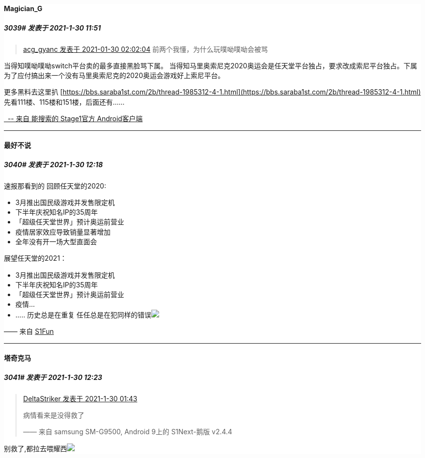 ####  Magician_G  
##### 3039#       发表于 2021-1-30 11:51


<blockquote><a href="httphttps://bbs.saraba1st.com/2b/forum.php?mod=redirect&amp;goto=findpost&amp;pid=50187091&amp;ptid=1979301" target="_blank">acg_gyanc 发表于 2021-01-30 02:02:04</a>
前两个我懂，为什么玩噗呦噗呦会被骂</blockquote>当得知噗呦噗呦switch平台卖的最多直接黑脸骂下属。
当得知马里奥索尼克2020奥运会是任天堂平台独占，要求改成索尼平台独占。下属为了应付搞出来一个没有马里奥索尼克的2020奥运会游戏好上索尼平台。

更多黑料去这里扒
[https://bbs.saraba1st.com/2b/thread-1985312-4-1.html](https://bbs.saraba1st.com/2b/thread-1985312-4-1.html)
先看111楼、115楼和151楼，后面还有……

[  -- 来自 能搜索的 Stage1官方 Android客户端](https://www.coolapk.com/apk/140634)


-----

####  最好不说  
##### 3040#       发表于 2021-1-30 12:18


速报那看到的
回顾任天堂的2020:
- 3月推出国民级游戏并发售限定机
- 下半年庆祝知名IP的35周年
- 「超级任天堂世界」预计奥运前营业
- 疫情居家效应导致销量显著增加
- 全年没有开一场大型直面会

展望任天堂的2021：
- 3月推出国民级游戏并发售限定机
- 下半年庆祝知名IP的35周年
- 「超级任天堂世界」预计奥运前营业
- 疫情...
- .....
历史总是在重复 任任总是在犯同样的错误<img src="https://static.saraba1st.com/image/smiley/face2017/037.png" referrerpolicy="no-referrer">


—— 来自 [S1Fun](https://s1fun.koalcat.com)


-----

####  塔奇克马  
##### 3041#       发表于 2021-1-30 12:23


<blockquote><a href="httphttps://bbs.saraba1st.com/2b/forum.php?mod=redirect&amp;goto=findpost&amp;pid=50187036&amp;ptid=1979301" target="_blank">DeltaStriker 发表于 2021-1-30 01:43</a>

病情看来是没得救了


—— 来自 samsung SM-G9500, Android 9上的 S1Next-鹅版 v2.4.4</blockquote>
别救了,都拉去喂耀西<img src="https://static.saraba1st.com/image/smiley/face2017/223.png" referrerpolicy="no-referrer">
